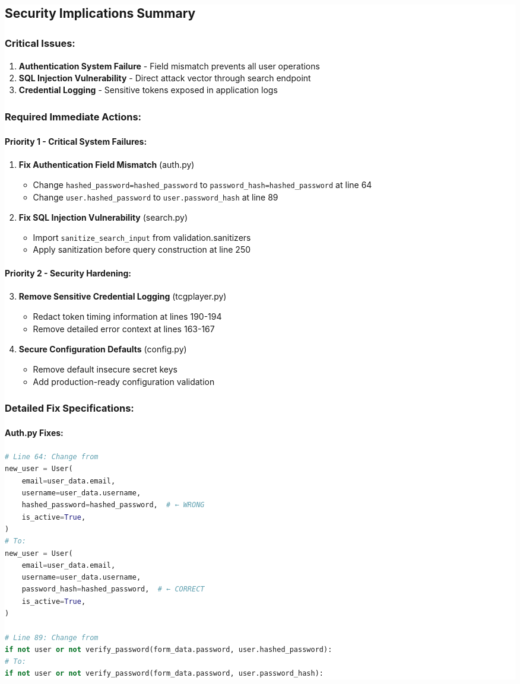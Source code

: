 
## Security Implications Summary

### Critical Issues:
1. **Authentication System Failure** - Field mismatch prevents all user operations
2. **SQL Injection Vulnerability** - Direct attack vector through search endpoint
3. **Credential Logging** - Sensitive tokens exposed in application logs

### Required Immediate Actions:

#### Priority 1 - Critical System Failures:
1. **Fix Authentication Field Mismatch** (auth.py)
   - Change `hashed_password=hashed_password` to `password_hash=hashed_password` at line 64
   - Change `user.hashed_password` to `user.password_hash` at line 89
   
2. **Fix SQL Injection Vulnerability** (search.py)
   - Import `sanitize_search_input` from validation.sanitizers
   - Apply sanitization before query construction at line 250

#### Priority 2 - Security Hardening:
3. **Remove Sensitive Credential Logging** (tcgplayer.py)
   - Redact token timing information at lines 190-194
   - Remove detailed error context at lines 163-167
   
4. **Secure Configuration Defaults** (config.py)
   - Remove default insecure secret keys
   - Add production-ready configuration validation

### Detailed Fix Specifications:

#### Auth.py Fixes:
```python
# Line 64: Change from
new_user = User(
    email=user_data.email,
    username=user_data.username,
    hashed_password=hashed_password,  # ← WRONG
    is_active=True,
)
# To:
new_user = User(
    email=user_data.email,
    username=user_data.username,
    password_hash=hashed_password,  # ← CORRECT
    is_active=True,
)

# Line 89: Change from
if not user or not verify_password(form_data.password, user.hashed_password):
# To:
if not user or not verify_password(form_data.password, user.password_hash):
```
